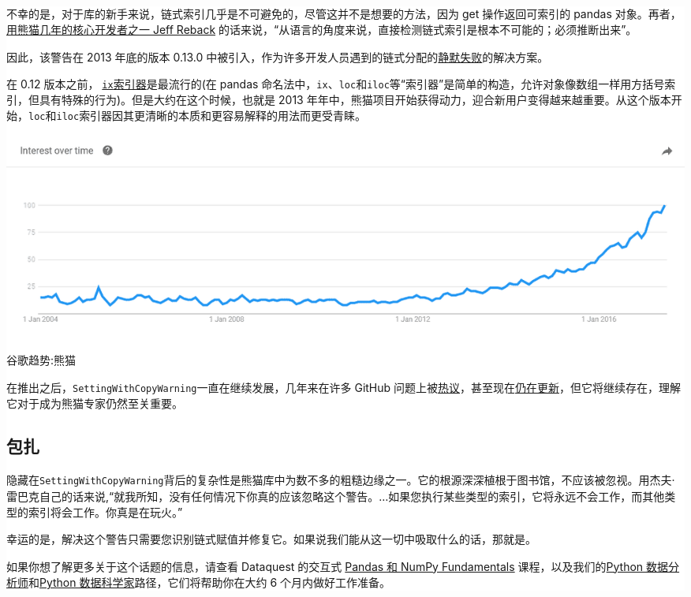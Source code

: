 不幸的是，对于库的新手来说，链式索引几乎是不可避免的，尽管这并不是想要的方法，因为 get 操作返回可索引的 pandas 对象。再者，[用熊猫几年的核心开发者之一 Jeff Reback](https://github.com/pandas-dev/pandas/issues/10954#issuecomment-136446453) 的话来说，“从语言的角度来说，直接检测链式索引是根本不可能的；必须推断出来”。

因此，该警告在 2013 年底的版本 0.13.0 中被引入，作为许多开发人员遇到的链式分配的[静默失败](https://stackoverflow.com/q/16553298/604687)的解决方案。

在 0.12 版本之前， [`ix`索引器](https://pandas.pydata.org/pandas-docs/version/0.19.2/generated/pandas.DataFrame.ix.html)是最流行的(在 pandas 命名法中，`ix`、`loc`和`iloc`等“索引器”是简单的构造，允许对象像数组一样用方括号索引，但具有特殊的行为)。但是大约在这个时候，也就是 2013 年年中，熊猫项目开始获得动力，迎合新用户变得越来越重要。从这个版本开始，`loc`和`iloc`索引器因其更清晰的本质和更容易解释的用法而更受青睐。

![](img/6b09f9ce48bbcd200825167599889579.png)

谷歌趋势:熊猫

在推出之后，`SettingWithCopyWarning`一直在继续发展，几年来在许多 GitHub 问题上被[热议](https://github.com/pandas-dev/pandas/issues/10954)，甚至现在[仍在更新](https://pandas.pydata.org/pandas-docs/stable/whatsnew.html?highlight=settingwithcopywarning)，但它将继续存在，理解它对于成为熊猫专家仍然至关重要。

## 包扎

隐藏在`SettingWithCopyWarning`背后的复杂性是熊猫库中为数不多的粗糙边缘之一。它的根源深深植根于图书馆，不应该被忽视。用杰夫·雷巴克自己的话来说,“就我所知，没有任何情况下你真的应该忽略这个警告。…如果您执行某些类型的索引，它将永远不会工作，而其他类型的索引将会工作。你真是在玩火。”

幸运的是，解决这个警告只需要您识别链式赋值并修复它。如果说我们能从这一切中吸取什么的话，那就是。

如果你想了解更多关于这个话题的信息，请查看 Dataquest 的交互式 [Pandas 和 NumPy Fundamentals](https://www.dataquest.io/course/pandas-fundamentals/) 课程，以及我们的[Python 数据分析师](https://www.dataquest.io/path/data-analyst)和[Python 数据科学家](https://www.dataquest.io/path/data-scientist)路径，它们将帮助你在大约 6 个月内做好工作准备。
